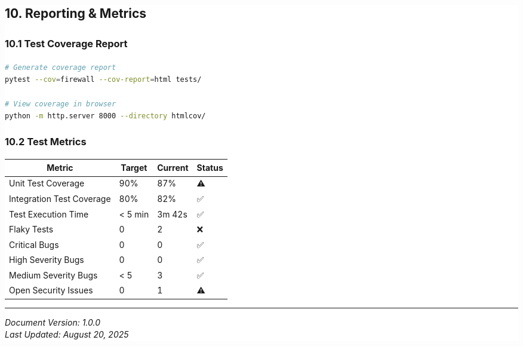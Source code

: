 ## 10. Reporting & Metrics

### 10.1 Test Coverage Report
```bash
# Generate coverage report
pytest --cov=firewall --cov-report=html tests/

# View coverage in browser
python -m http.server 8000 --directory htmlcov/
```

### 10.2 Test Metrics
| Metric | Target | Current | Status |
|--------|--------|---------|--------|
| Unit Test Coverage | 90% | 87% | ⚠️ |
| Integration Test Coverage | 80% | 82% | ✅ |
| Test Execution Time | < 5 min | 3m 42s | ✅ |
| Flaky Tests | 0 | 2 | ❌ |
| Critical Bugs | 0 | 0 | ✅ |
| High Severity Bugs | 0 | 0 | ✅ |
| Medium Severity Bugs | < 5 | 3 | ✅ |
| Open Security Issues | 0 | 1 | ⚠️ |

---
*Document Version: 1.0.0*  
*Last Updated: August 20, 2025*
